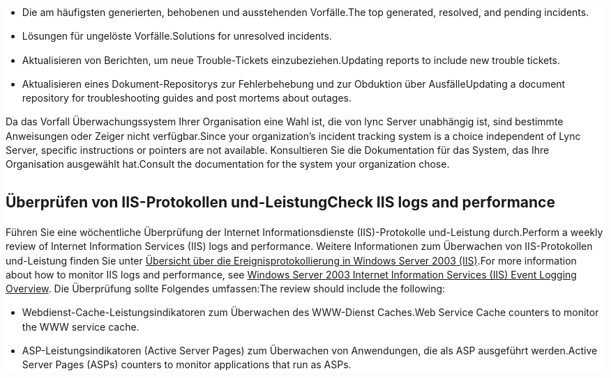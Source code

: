   - <span data-ttu-id="f7138-119">Die am häufigsten generierten, behobenen und ausstehenden Vorfälle.</span><span class="sxs-lookup"><span data-stu-id="f7138-119">The top generated, resolved, and pending incidents.</span></span>

  - <span data-ttu-id="f7138-120">Lösungen für ungelöste Vorfälle.</span><span class="sxs-lookup"><span data-stu-id="f7138-120">Solutions for unresolved incidents.</span></span>

  - <span data-ttu-id="f7138-121">Aktualisieren von Berichten, um neue Trouble-Tickets einzubeziehen.</span><span class="sxs-lookup"><span data-stu-id="f7138-121">Updating reports to include new trouble tickets.</span></span>

  - <span data-ttu-id="f7138-122">Aktualisieren eines Dokument-Repositorys zur Fehlerbehebung und zur Obduktion über Ausfälle</span><span class="sxs-lookup"><span data-stu-id="f7138-122">Updating a document repository for troubleshooting guides and post mortems about outages.</span></span>

<span data-ttu-id="f7138-123">Da das Vorfall Überwachungssystem Ihrer Organisation eine Wahl ist, die von lync Server unabhängig ist, sind bestimmte Anweisungen oder Zeiger nicht verfügbar.</span><span class="sxs-lookup"><span data-stu-id="f7138-123">Since your organization’s incident tracking system is a choice independent of Lync Server, specific instructions or pointers are not available.</span></span> <span data-ttu-id="f7138-124">Konsultieren Sie die Dokumentation für das System, das Ihre Organisation ausgewählt hat.</span><span class="sxs-lookup"><span data-stu-id="f7138-124">Consult the documentation for the system your organization chose.</span></span>

</div>

<div>

## <a name="check-iis-logs-and-performance"></a><span data-ttu-id="f7138-125">Überprüfen von IIS-Protokollen und-Leistung</span><span class="sxs-lookup"><span data-stu-id="f7138-125">Check IIS logs and performance</span></span>

<span data-ttu-id="f7138-126">Führen Sie eine wöchentliche Überprüfung der Internet Informationsdienste (IIS)-Protokolle und-Leistung durch.</span><span class="sxs-lookup"><span data-stu-id="f7138-126">Perform a weekly review of Internet Information Services (IIS) logs and performance.</span></span> <span data-ttu-id="f7138-127">Weitere Informationen zum Überwachen von IIS-Protokollen und-Leistung finden Sie unter [Übersicht über die Ereignisprotokollierung in Windows Server 2003 (IIS)](https://go.microsoft.com/fwlink/?linkid=36077).</span><span class="sxs-lookup"><span data-stu-id="f7138-127">For more information about how to monitor IIS logs and performance, see [Windows Server 2003 Internet Information Services (IIS) Event Logging Overview](https://go.microsoft.com/fwlink/?linkid=36077).</span></span> <span data-ttu-id="f7138-128">Die Überprüfung sollte Folgendes umfassen:</span><span class="sxs-lookup"><span data-stu-id="f7138-128">The review should include the following:</span></span>

  - <span data-ttu-id="f7138-129">Webdienst-Cache-Leistungsindikatoren zum Überwachen des WWW-Dienst Caches.</span><span class="sxs-lookup"><span data-stu-id="f7138-129">Web Service Cache counters to monitor the WWW service cache.</span></span>

  - <span data-ttu-id="f7138-130">ASP-Leistungsindikatoren (Active Server Pages) zum Überwachen von Anwendungen, die als ASP ausgeführt werden.</span><span class="sxs-lookup"><span data-stu-id="f7138-130">Active Server Pages (ASPs) counters to monitor applications that run as ASPs.</span></span>

</div>

<div>
